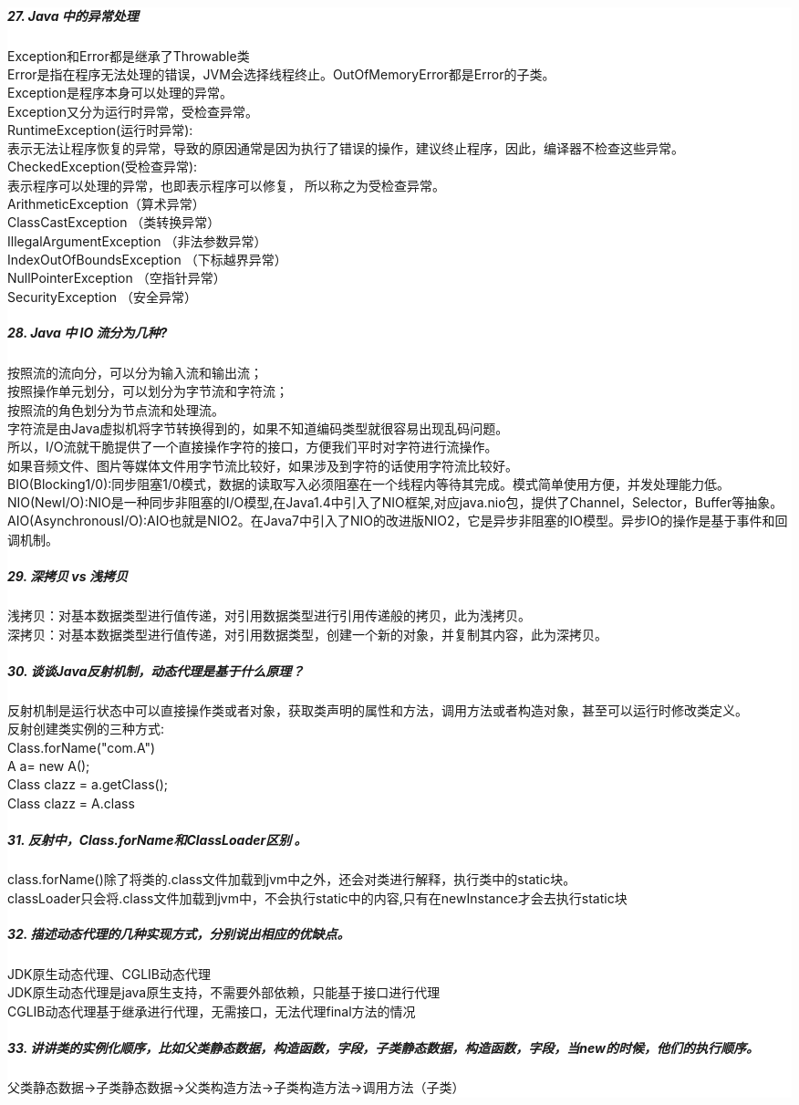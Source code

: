 ##### 27. Java 中的异常处理    
Exception和Error都是继承了Throwable类      
Error是指在程序无法处理的错误，JVM会选择线程终止。OutOfMemoryError都是Error的子类。      
Exception是程序本身可以处理的异常。      
Exception又分为运行时异常，受检查异常。    
       RuntimeException(运行时异常):   
       表示无法让程序恢复的异常，导致的原因通常是因为执行了错误的操作，建议终止程序，因此，编译器不检查这些异常。    
       CheckedException(受检查异常):  
       表示程序可以处理的异常，也即表示程序可以修复， 所以称之为受检查异常。    
ArithmeticException（算术异常）      
ClassCastException （类转换异常）      
IllegalArgumentException （非法参数异常）      
IndexOutOfBoundsException （下标越界异常）      
NullPointerException （空指针异常）      
SecurityException （安全异常）      

##### 28. Java 中 IO 流分为几种?    
按照流的流向分，可以分为输入流和输出流；      
按照操作单元划分，可以划分为字节流和字符流；      
按照流的角色划分为节点流和处理流。      
字符流是由Java虚拟机将字节转换得到的，如果不知道编码类型就很容易出现乱码问题。      
所以，I/O流就干脆提供了一个直接操作字符的接口，方便我们平时对字符进行流操作。       
如果音频文件、图片等媒体文件用字节流比较好，如果涉及到字符的话使用字符流比较好。        
BIO(Blocking1/0):同步阻塞1/0模式，数据的读取写入必须阻塞在一个线程内等待其完成。模式简单使用方便，并发处理能力低。  
NIO(NewI/O):NIO是一种同步非阻塞的I/O模型,在Java1.4中引入了NIO框架,对应java.nio包，提供了Channel，Selector，Buffer等抽象。     
AIO(AsynchronousI/O):AIO也就是NIO2。在Java7中引入了NIO的改进版NIO2，它是异步非阻塞的IO模型。异步IO的操作是基于事件和回调机制。         

##### 29. 深拷贝 vs 浅拷贝       
浅拷贝：对基本数据类型进行值传递，对引用数据类型进行引用传递般的拷贝，此为浅拷贝。      
深拷贝：对基本数据类型进行值传递，对引用数据类型，创建一个新的对象，并复制其内容，此为深拷贝。      

##### 30. 谈谈Java反射机制，动态代理是基于什么原理？      
反射机制是运行状态中可以直接操作类或者对象，获取类声明的属性和方法，调用方法或者构造对象，甚至可以运行时修改类定义。          
反射创建类实例的三种方式:          
Class.forName("com.A")      
A a= new A();      
Class clazz = a.getClass();      
Class clazz = A.class      
    
##### 31. 反射中，Class.forName和ClassLoader区别 。        
class.forName()除了将类的.class文件加载到jvm中之外，还会对类进行解释，执行类中的static块。          
classLoader只会将.class文件加载到jvm中，不会执行static中的内容,只有在newInstance才会去执行static块      
    
##### 32. 描述动态代理的几种实现方式，分别说出相应的优缺点。    
JDK原生动态代理、CGLIB动态代理      
JDK原生动态代理是java原生支持，不需要外部依赖，只能基于接口进行代理      
CGLIB动态代理基于继承进行代理，无需接口，无法代理final方法的情况      

##### 33. 讲讲类的实例化顺序，比如父类静态数据，构造函数，字段，子类静态数据，构造函数，字段，当new的时候，他们的执行顺序。      
父类静态数据->子类静态数据->父类构造方法->子类构造方法->调用方法（子类）      
